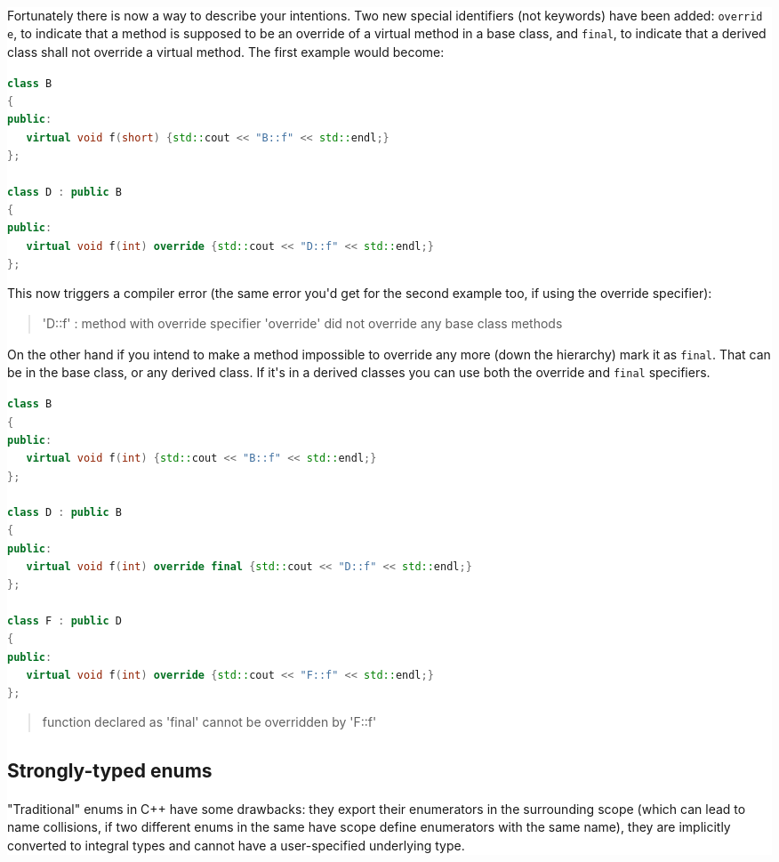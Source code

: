 Fortunately there is now a way to describe your intentions. Two new special identifiers (not keywords) have been added: `override`, to indicate that a method is supposed to be an override of a virtual method in a base class, and `final`, to indicate that a derived class shall not override a virtual method. The first example would become:

```cpp
class B 
{
public:
   virtual void f(short) {std::cout << "B::f" << std::endl;}
};

class D : public B
{
public:
   virtual void f(int) override {std::cout << "D::f" << std::endl;}
};
```

This now triggers a compiler error (the same error you'd get for the second example too, if using the override specifier):

>'D::f' : method with override specifier 'override' did not override any base class methods

On the other hand if you intend to make a method impossible to override any more (down the hierarchy) mark it as `final`. That can be in the base class, or any derived class. If it's in a derived classes you can use both the override and `final` specifiers. 

```cpp
class B 
{
public:
   virtual void f(int) {std::cout << "B::f" << std::endl;}
};

class D : public B
{
public:
   virtual void f(int) override final {std::cout << "D::f" << std::endl;}
};

class F : public D
{
public:
   virtual void f(int) override {std::cout << "F::f" << std::endl;}
};
```

>function declared as 'final' cannot be overridden by 'F::f'

## Strongly-typed enums

"Traditional" enums in C++ have some drawbacks: they export their enumerators in the surrounding scope (which can lead to name collisions, if two different enums in the same have scope define enumerators with the same name), they are implicitly converted to integral types and cannot have a user-specified underlying type.
